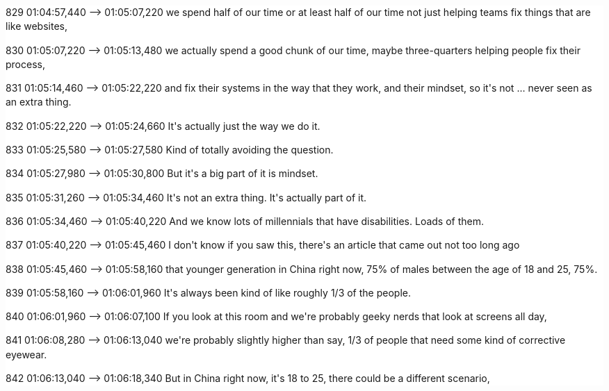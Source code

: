829
01:04:57,440 --> 01:05:07,220
we spend half of our time or at least half of our time not just helping teams fix things that are like websites,

830
01:05:07,220 --> 01:05:13,480
we actually spend a good chunk of our time, maybe three-quarters helping people fix their process,

831
01:05:14,460 --> 01:05:22,220
and fix their systems in the way that they work, and their mindset, so it's not ... never seen as an extra thing.

832
01:05:22,220 --> 01:05:24,660
It's actually just the way we do it.

833
01:05:25,580 --> 01:05:27,580
Kind of totally avoiding the question.

834
01:05:27,980 --> 01:05:30,800
But it's a big part of it is mindset.

835
01:05:31,260 --> 01:05:34,460
It's not an extra thing.  It's actually part of it.

836
01:05:34,460 --> 01:05:40,220
And we know lots of millennials that have disabilities. Loads of them.

837
01:05:40,220 --> 01:05:45,460
I don't know if you saw this, there's an article that came out not too long ago

838
01:05:45,460 --> 01:05:58,160
that younger generation in China right now, 75% of males between the age of 18 and 25, 75%.

839
01:05:58,160 --> 01:06:01,960
It's always been kind of like roughly 1/3 of the people.

840
01:06:01,960 --> 01:06:07,100
If you look at this room and we're probably geeky nerds that look at screens all day,

841
01:06:08,280 --> 01:06:13,040
we're probably slightly higher than say, 1/3 of people that need some kind of corrective eyewear.

842
01:06:13,040 --> 01:06:18,340
But in China right now, it's 18 to 25, there could be a different scenario,
